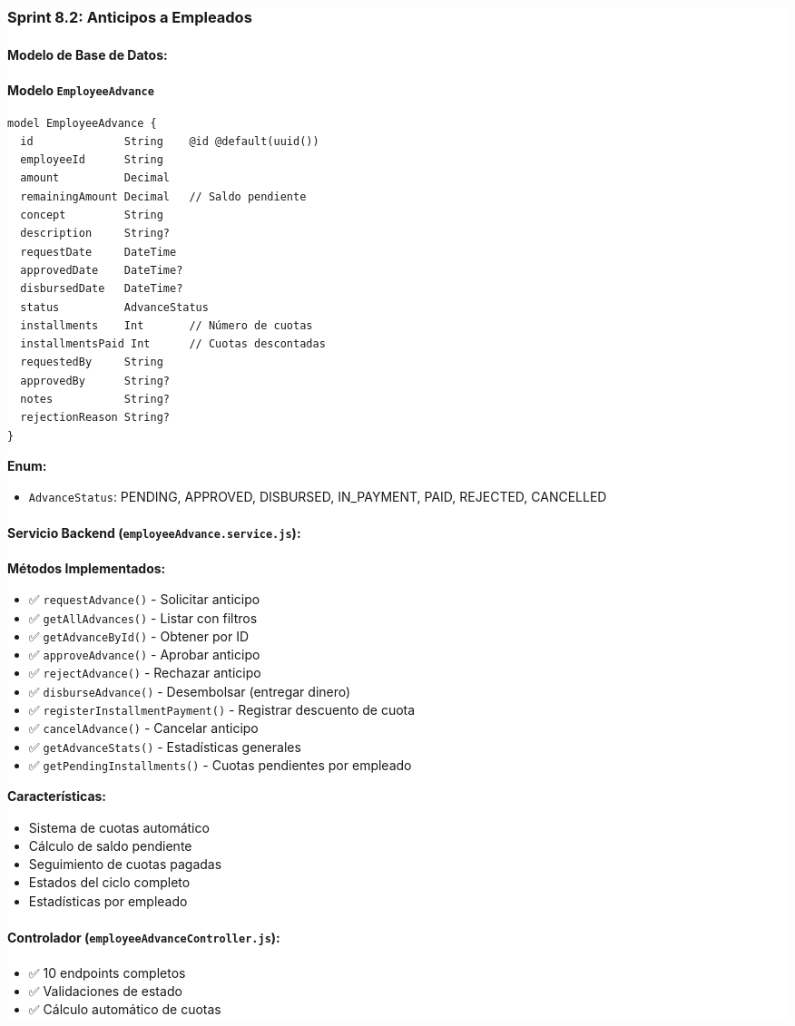 
### Sprint 8.2: Anticipos a Empleados

#### **Modelo de Base de Datos:**

**Modelo `EmployeeAdvance`**
```prisma
model EmployeeAdvance {
  id              String    @id @default(uuid())
  employeeId      String
  amount          Decimal
  remainingAmount Decimal   // Saldo pendiente
  concept         String
  description     String?
  requestDate     DateTime
  approvedDate    DateTime?
  disbursedDate   DateTime?
  status          AdvanceStatus
  installments    Int       // Número de cuotas
  installmentsPaid Int      // Cuotas descontadas
  requestedBy     String
  approvedBy      String?
  notes           String?
  rejectionReason String?
}
```

**Enum:**
- `AdvanceStatus`: PENDING, APPROVED, DISBURSED, IN_PAYMENT, PAID, REJECTED, CANCELLED

#### **Servicio Backend (`employeeAdvance.service.js`):**

**Métodos Implementados:**
- ✅ `requestAdvance()` - Solicitar anticipo
- ✅ `getAllAdvances()` - Listar con filtros
- ✅ `getAdvanceById()` - Obtener por ID
- ✅ `approveAdvance()` - Aprobar anticipo
- ✅ `rejectAdvance()` - Rechazar anticipo
- ✅ `disburseAdvance()` - Desembolsar (entregar dinero)
- ✅ `registerInstallmentPayment()` - Registrar descuento de cuota
- ✅ `cancelAdvance()` - Cancelar anticipo
- ✅ `getAdvanceStats()` - Estadísticas generales
- ✅ `getPendingInstallments()` - Cuotas pendientes por empleado

**Características:**
- Sistema de cuotas automático
- Cálculo de saldo pendiente
- Seguimiento de cuotas pagadas
- Estados del ciclo completo
- Estadísticas por empleado

#### **Controlador (`employeeAdvanceController.js`):**
- ✅ 10 endpoints completos
- ✅ Validaciones de estado
- ✅ Cálculo automático de cuotas
